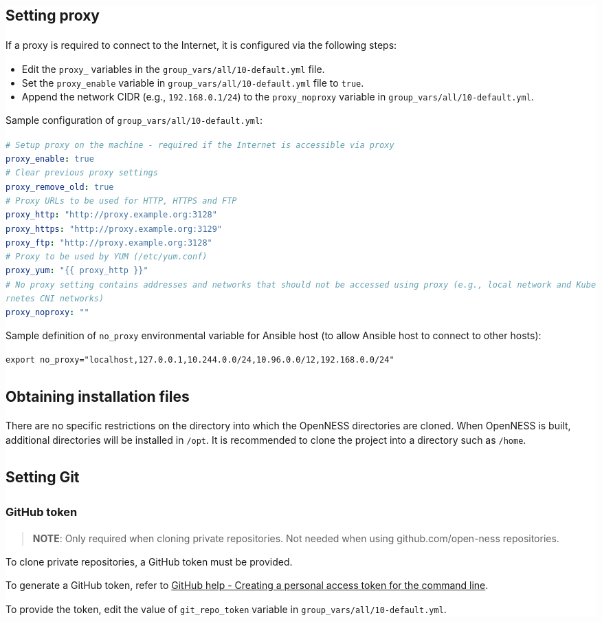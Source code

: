## Setting proxy

If a proxy is required to connect to the Internet, it is configured via the following steps:

-  Edit the `proxy_` variables in the `group_vars/all/10-default.yml` file.
-  Set the `proxy_enable` variable in `group_vars/all/10-default.yml` file to `true`.
-  Append the network CIDR (e.g., `192.168.0.1/24`) to the `proxy_noproxy` variable in `group_vars/all/10-default.yml`.

Sample configuration of `group_vars/all/10-default.yml`:

```yaml
# Setup proxy on the machine - required if the Internet is accessible via proxy
proxy_enable: true
# Clear previous proxy settings
proxy_remove_old: true
# Proxy URLs to be used for HTTP, HTTPS and FTP
proxy_http: "http://proxy.example.org:3128"
proxy_https: "http://proxy.example.org:3129"
proxy_ftp: "http://proxy.example.org:3128"
# Proxy to be used by YUM (/etc/yum.conf)
proxy_yum: "{{ proxy_http }}"
# No proxy setting contains addresses and networks that should not be accessed using proxy (e.g., local network and Kubernetes CNI networks)
proxy_noproxy: ""
```

Sample definition of `no_proxy` environmental variable for Ansible host (to allow Ansible host to connect to other hosts):

```shell
export no_proxy="localhost,127.0.0.1,10.244.0.0/24,10.96.0.0/12,192.168.0.0/24"
```

## Obtaining installation files

There are no specific restrictions on the directory into which the OpenNESS directories are cloned. When OpenNESS is built, additional directories will be installed in `/opt`. It is recommended to clone the project into a directory such as `/home`.

## Setting Git

### GitHub token

>**NOTE**: Only required when cloning private repositories. Not needed when using github.com/open-ness repositories.

To clone private repositories, a GitHub token must be provided.

To generate a GitHub token, refer to [GitHub help - Creating a personal access token for the command line](https://help.github.com/en/github/authenticating-to-github/creating-a-personal-access-token-for-the-command-line).

To provide the token, edit the value of `git_repo_token` variable in `group_vars/all/10-default.yml`.
